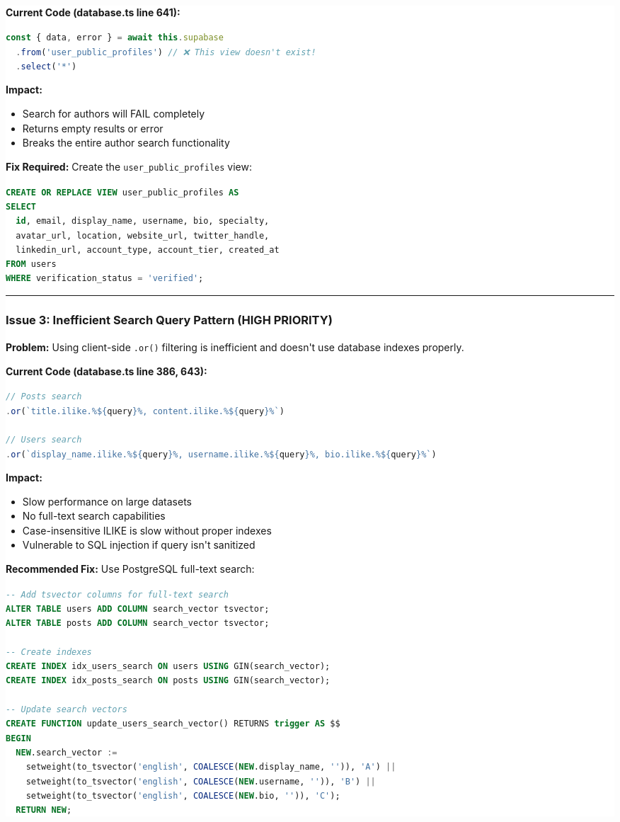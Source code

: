 **Current Code (database.ts line 641):**

```typescript
const { data, error } = await this.supabase
  .from('user_public_profiles') // ❌ This view doesn't exist!
  .select('*')
```

**Impact:**

- Search for authors will FAIL completely
- Returns empty results or error
- Breaks the entire author search functionality

**Fix Required:** Create the `user_public_profiles` view:

```sql
CREATE OR REPLACE VIEW user_public_profiles AS
SELECT
  id, email, display_name, username, bio, specialty,
  avatar_url, location, website_url, twitter_handle,
  linkedin_url, account_type, account_tier, created_at
FROM users
WHERE verification_status = 'verified';
```

---

### **Issue 3: Inefficient Search Query Pattern** (HIGH PRIORITY)

**Problem:** Using client-side `.or()` filtering is inefficient and doesn't use database indexes properly.

**Current Code (database.ts line 386, 643):**

```typescript
// Posts search
.or(`title.ilike.%${query}%, content.ilike.%${query}%`)

// Users search
.or(`display_name.ilike.%${query}%, username.ilike.%${query}%, bio.ilike.%${query}%`)
```

**Impact:**

- Slow performance on large datasets
- No full-text search capabilities
- Case-insensitive ILIKE is slow without proper indexes
- Vulnerable to SQL injection if query isn't sanitized

**Recommended Fix:** Use PostgreSQL full-text search:

```sql
-- Add tsvector columns for full-text search
ALTER TABLE users ADD COLUMN search_vector tsvector;
ALTER TABLE posts ADD COLUMN search_vector tsvector;

-- Create indexes
CREATE INDEX idx_users_search ON users USING GIN(search_vector);
CREATE INDEX idx_posts_search ON posts USING GIN(search_vector);

-- Update search vectors
CREATE FUNCTION update_users_search_vector() RETURNS trigger AS $$
BEGIN
  NEW.search_vector :=
    setweight(to_tsvector('english', COALESCE(NEW.display_name, '')), 'A') ||
    setweight(to_tsvector('english', COALESCE(NEW.username, '')), 'B') ||
    setweight(to_tsvector('english', COALESCE(NEW.bio, '')), 'C');
  RETURN NEW;
```